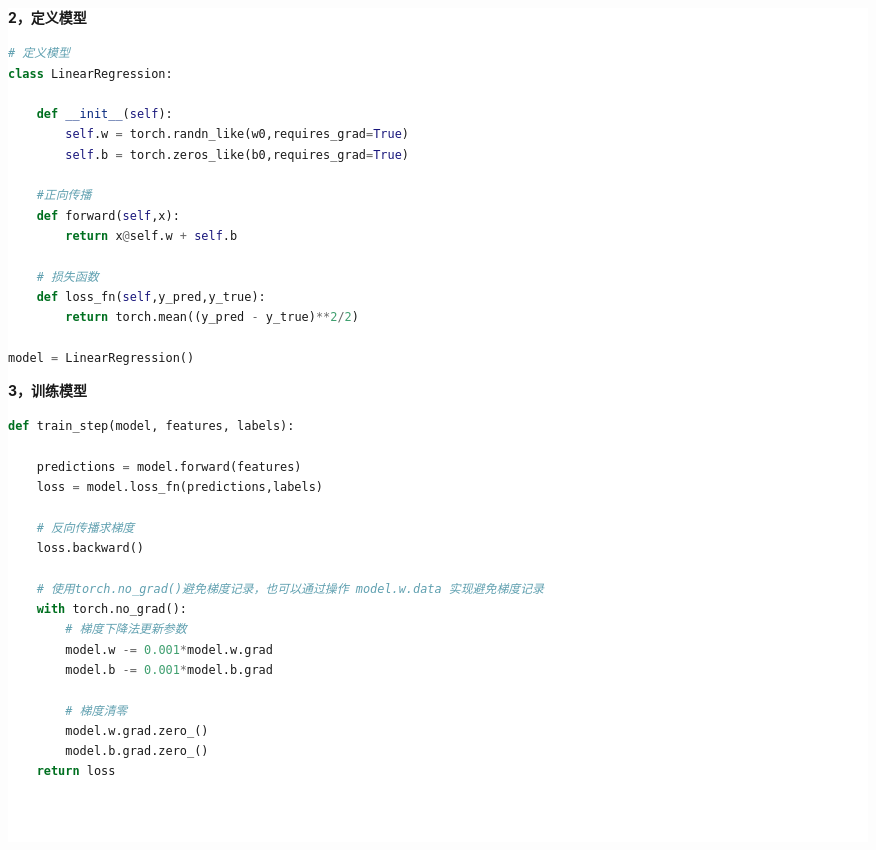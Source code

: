 
**2，定义模型**


```python
# 定义模型
class LinearRegression: 
    
    def __init__(self):
        self.w = torch.randn_like(w0,requires_grad=True)
        self.b = torch.zeros_like(b0,requires_grad=True)
        
    #正向传播
    def forward(self,x): 
        return x@self.w + self.b

    # 损失函数
    def loss_fn(self,y_pred,y_true):  
        return torch.mean((y_pred - y_true)**2/2)

model = LinearRegression()

```


```python

```

**3，训练模型**


```python
def train_step(model, features, labels):
    
    predictions = model.forward(features)
    loss = model.loss_fn(predictions,labels)
        
    # 反向传播求梯度
    loss.backward()
    
    # 使用torch.no_grad()避免梯度记录，也可以通过操作 model.w.data 实现避免梯度记录 
    with torch.no_grad():
        # 梯度下降法更新参数
        model.w -= 0.001*model.w.grad
        model.b -= 0.001*model.b.grad

        # 梯度清零
        model.w.grad.zero_()
        model.b.grad.zero_()
    return loss
 
    
    
```
